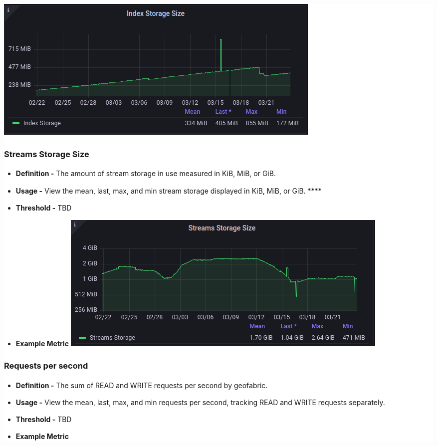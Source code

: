 ![Screenshot from 2023-03-23 15-06-33.png](/../static/img/telemetry-dashboards/c8db-imgs/Screenshot_from_2023-03-23_15-06-33.png)
    
### Streams Storage Size
    
- **Definition -** The amount of stream storage in use measured in KiB, MiB, or GiB.

- **Usage -** View the mean, last, max, and min stream storage displayed in KiB, MiB, or GiB. ****

- **Threshold -** TBD

- **Example Metric**
![Screenshot from 2023-03-23 15-06-03.png](/../static/img/telemetry-dashboards/c8db-imgs/Screenshot_from_2023-03-23_15-06-03.png)
    
### Requests per second
    
- **Definition -** The sum of READ and WRITE requests per second by geofabric.

- **Usage -** View the mean, last, max, and min requests per second, tracking READ and WRITE requests separately.

- **Threshold -** TBD

- **Example Metric**    